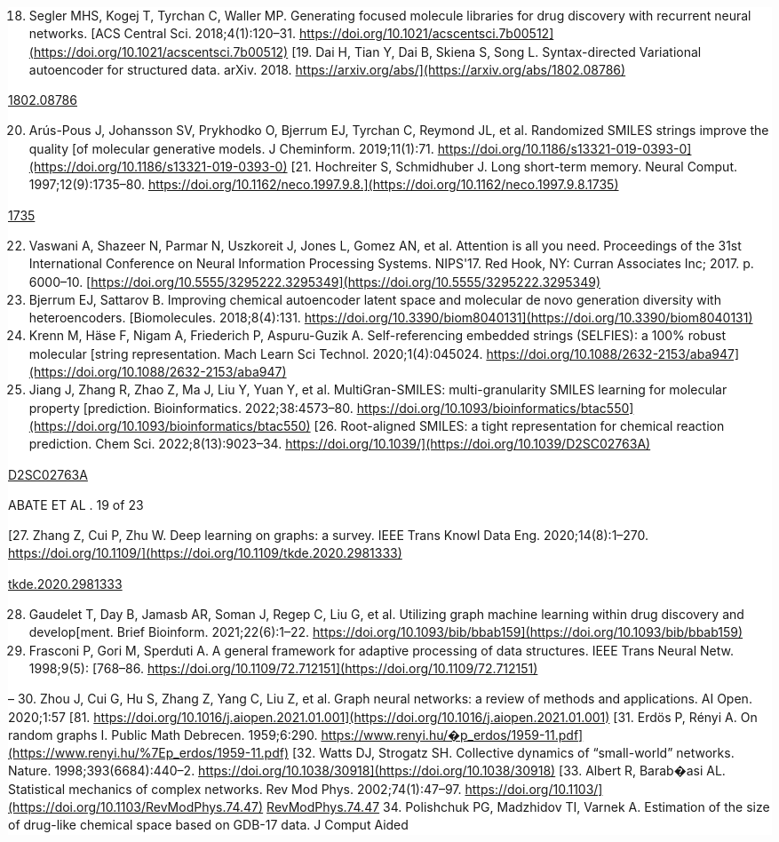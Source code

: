 18. Segler MHS, Kogej T, Tyrchan C, Waller MP. Generating focused molecule libraries for drug discovery with recurrent neural networks.
[ACS Central Sci. 2018;4(1):120–31. https://doi.org/10.1021/acscentsci.7b00512](https://doi.org/10.1021/acscentsci.7b00512)
[19. Dai H, Tian Y, Dai B, Skiena S, Song L. Syntax-directed Variational autoencoder for structured data. arXiv. 2018. https://arxiv.org/abs/](https://arxiv.org/abs/1802.08786)

[1802.08786](https://arxiv.org/abs/1802.08786)

20. Arús-Pous J, Johansson SV, Prykhodko O, Bjerrum EJ, Tyrchan C, Reymond JL, et al. Randomized SMILES strings improve the quality
[of molecular generative models. J Cheminform. 2019;11(1):71. https://doi.org/10.1186/s13321-019-0393-0](https://doi.org/10.1186/s13321-019-0393-0)
[21. Hochreiter S, Schmidhuber J. Long short-term memory. Neural Comput. 1997;12(9):1735–80. https://doi.org/10.1162/neco.1997.9.8.](https://doi.org/10.1162/neco.1997.9.8.1735)

[1735](https://doi.org/10.1162/neco.1997.9.8.1735)

22. Vaswani A, Shazeer N, Parmar N, Uszkoreit J, Jones L, Gomez AN, et al. Attention is all you need. Proceedings of the 31st International Conference on Neural Information Processing Systems. NIPS'17. Red Hook, NY: Curran Associates Inc; 2017. p. 6000–10.
[https://doi.org/10.5555/3295222.3295349](https://doi.org/10.5555/3295222.3295349)
23. Bjerrum EJ, Sattarov B. Improving chemical autoencoder latent space and molecular de novo generation diversity with heteroencoders.
[Biomolecules. 2018;8(4):131. https://doi.org/10.3390/biom8040131](https://doi.org/10.3390/biom8040131)
24. Krenn M, Häse F, Nigam A, Friederich P, Aspuru-Guzik A. Self-referencing embedded strings (SELFIES): a 100% robust molecular
[string representation. Mach Learn Sci Technol. 2020;1(4):045024. https://doi.org/10.1088/2632-2153/aba947](https://doi.org/10.1088/2632-2153/aba947)
25. Jiang J, Zhang R, Zhao Z, Ma J, Liu Y, Yuan Y, et al. MultiGran-SMILES: multi-granularity SMILES learning for molecular property
[prediction. Bioinformatics. 2022;38:4573–80. https://doi.org/10.1093/bioinformatics/btac550](https://doi.org/10.1093/bioinformatics/btac550)
[26. Root-aligned SMILES: a tight representation for chemical reaction prediction. Chem Sci. 2022;8(13):9023–34. https://doi.org/10.1039/](https://doi.org/10.1039/D2SC02763A)

[D2SC02763A](https://doi.org/10.1039/D2SC02763A)


ABATE ET AL . 19 of 23


[27. Zhang Z, Cui P, Zhu W. Deep learning on graphs: a survey. IEEE Trans Knowl Data Eng. 2020;14(8):1–270. https://doi.org/10.1109/](https://doi.org/10.1109/tkde.2020.2981333)

[tkde.2020.2981333](https://doi.org/10.1109/tkde.2020.2981333)

28. Gaudelet T, Day B, Jamasb AR, Soman J, Regep C, Liu G, et al. Utilizing graph machine learning within drug discovery and develop[ment. Brief Bioinform. 2021;22(6):1–22. https://doi.org/10.1093/bib/bbab159](https://doi.org/10.1093/bib/bbab159)
29. Frasconi P, Gori M, Sperduti A. A general framework for adaptive processing of data structures. IEEE Trans Neural Netw. 1998;9(5):
[768–86. https://doi.org/10.1109/72.712151](https://doi.org/10.1109/72.712151)

–
30. Zhou J, Cui G, Hu S, Zhang Z, Yang C, Liu Z, et al. Graph neural networks: a review of methods and applications. AI Open. 2020;1:57
[81. https://doi.org/10.1016/j.aiopen.2021.01.001](https://doi.org/10.1016/j.aiopen.2021.01.001)
[31. Erdös P, Rényi A. On random graphs I. Public Math Debrecen. 1959;6:290. https://www.renyi.hu/�p_erdos/1959-11.pdf](https://www.renyi.hu/%7Ep_erdos/1959-11.pdf)
[32. Watts DJ, Strogatz SH. Collective dynamics of “small-world” networks. Nature. 1998;393(6684):440–2. https://doi.org/10.1038/30918](https://doi.org/10.1038/30918)
[33. Albert R, Barab�asi AL. Statistical mechanics of complex networks. Rev Mod Phys. 2002;74(1):47–97. https://doi.org/10.1103/](https://doi.org/10.1103/RevModPhys.74.47)
[RevModPhys.74.47](https://doi.org/10.1103/RevModPhys.74.47)
34. Polishchuk PG, Madzhidov TI, Varnek A. Estimation of the size of drug-like chemical space based on GDB-17 data. J Comput Aided